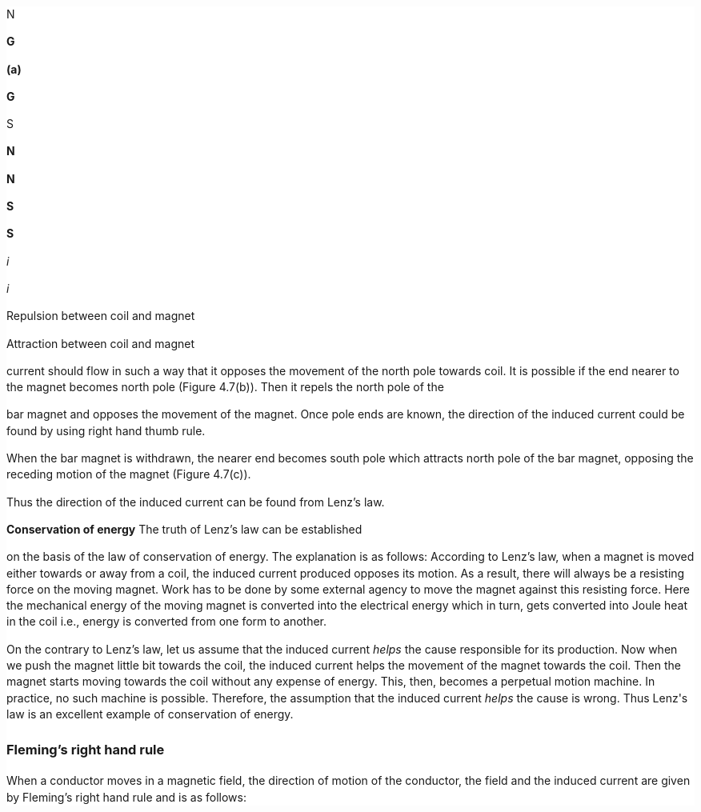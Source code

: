 N

**G**

**(a)**

**G**

S

**N**

**N**

**S**

**S**

_i_

_i_

Repulsion between coil and magnet

Attraction between coil and magnet

current should flow in such a way that it opposes the movement of the north pole towards coil. It is possible if the end nearer to the magnet becomes north pole (Figure 4.7(b)). Then it repels the north pole of the




  

bar magnet and opposes the movement of the magnet. Once pole ends are known, the direction of the induced current could be found by using right hand thumb rule.

When the bar magnet is withdrawn, the nearer end becomes south pole which attracts north pole of the bar magnet, opposing the receding motion of the magnet (Figure 4.7(c)).

Thus the direction of the induced current can be found from Lenz’s law.

**Conservation of energy** The truth of Lenz’s law can be established

on the basis of the law of conservation of energy. The explanation is as follows: According to Lenz’s law, when a magnet is moved either towards or away from a coil, the induced current produced opposes its motion. As a result, there will always be a resisting force on the moving magnet. Work has to be done by some external agency to move the magnet against this resisting force. Here the mechanical energy of the moving magnet is converted into the electrical energy which in turn, gets converted into Joule heat in the coil i.e., energy is converted from one form to another.

On the contrary to Lenz’s law, let us assume that the induced current _helps_ the cause responsible for its production. Now when we push the magnet little bit towards the coil, the induced current helps the movement of the magnet towards the coil. Then the magnet starts moving towards the coil without any expense of energy. This, then, becomes a perpetual motion machine. In practice, no such machine is possible. Therefore, the assumption that the induced current _helps_ the cause is wrong. Thus Lenz's law is an excellent example of conservation of energy.  

### Fleming’s right hand rule

When a conductor moves in a magnetic field, the direction of motion of the conductor, the field and the induced current are given by Fleming’s right hand rule and is as follows:
